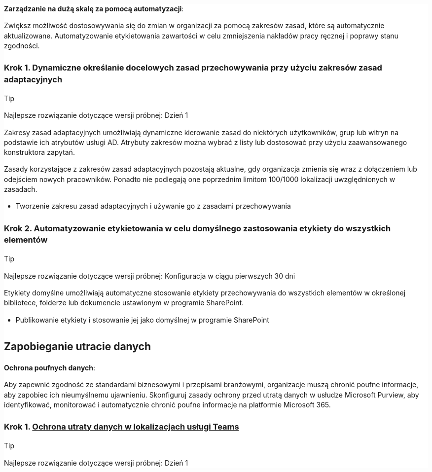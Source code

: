 **Zarządzanie na dużą skalę za pomocą automatyzacji**:

Zwiększ możliwość dostosowywania się do zmian w organizacji za pomocą zakresów zasad, które są automatycznie aktualizowane. Automatyzowanie etykietowania zawartości w celu zmniejszenia nakładów pracy ręcznej i poprawy stanu zgodności.

### <a name="step-1-dynamically-target-retention-policies-with-adaptive-policy-scopes"></a>Krok 1. Dynamiczne określanie docelowych zasad przechowywania przy użyciu zakresów zasad adaptacyjnych

> [!TIP]
> Najlepsze rozwiązanie dotyczące wersji próbnej: Dzień 1

Zakresy zasad adaptacyjnych umożliwiają dynamiczne kierowanie zasad do niektórych użytkowników, grup lub witryn na podstawie ich atrybutów usługi AD.  Atrybuty zakresów można wybrać z listy lub dostosować przy użyciu zaawansowanego konstruktora zapytań.

Zasady korzystające z zakresów zasad adaptacyjnych pozostają aktualne, gdy organizacja zmienia się wraz z dołączeniem lub odejściem nowych pracowników. Ponadto nie podlegają one poprzednim limitom 100/1000 lokalizacji uwzględnionych w zasadach.

- Tworzenie zakresu zasad adaptacyjnych i używanie go z zasadami przechowywania

### <a name="step-2-automate-labeling-to-apply-a-label-to-all-items-by-default"></a>Krok 2. Automatyzowanie etykietowania w celu domyślnego zastosowania etykiety do wszystkich elementów

> [!TIP]
> Najlepsze rozwiązanie dotyczące wersji próbnej: Konfiguracja w ciągu pierwszych 30 dni

Etykiety domyślne umożliwiają automatyczne stosowanie etykiety przechowywania do wszystkich elementów w określonej bibliotece, folderze lub dokumencie ustawionym w programie SharePoint.

- Publikowanie etykiety i stosowanie jej jako domyślnej w programie SharePoint

## <a name="data-loss-prevention"></a>Zapobieganie utracie danych

**Ochrona poufnych danych**:

Aby zapewnić zgodność ze standardami biznesowymi i przepisami branżowymi, organizacje muszą chronić poufne informacje, aby zapobiec ich nieumyślnemu ujawnieniu. Skonfiguruj zasady ochrony przed utratą danych w usłudze Microsoft Purview, aby identyfikować, monitorować i automatycznie chronić poufne informacje na platformie Microsoft 365.

### <a name="step-1-protect-data-loss-on-teams-locations"></a>Krok 1. [Ochrona utraty danych w lokalizacjach usługi Teams](dlp-microsoft-teams.md#dlp-licensing-for-microsoft-teams)

> [!TIP]
> Najlepsze rozwiązanie dotyczące wersji próbnej: Dzień 1
